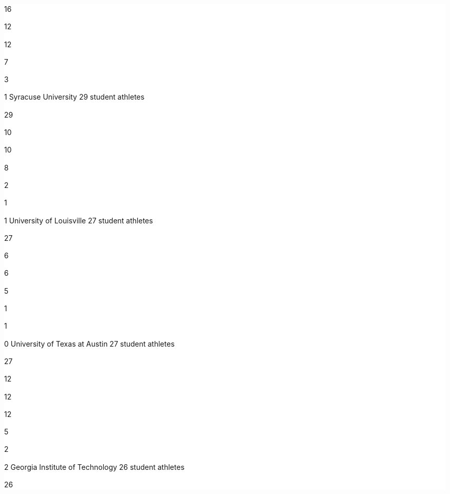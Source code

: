 16

12

12

7

3

1
Syracuse University
29 student athletes

29

10

10

8

2

1

1
University of Louisville
27 student athletes

27

6

6

5

1

1

0
University of Texas at Austin
27 student athletes

27

12

12

12

5

2

2
Georgia Institute of Technology
26 student athletes

26
